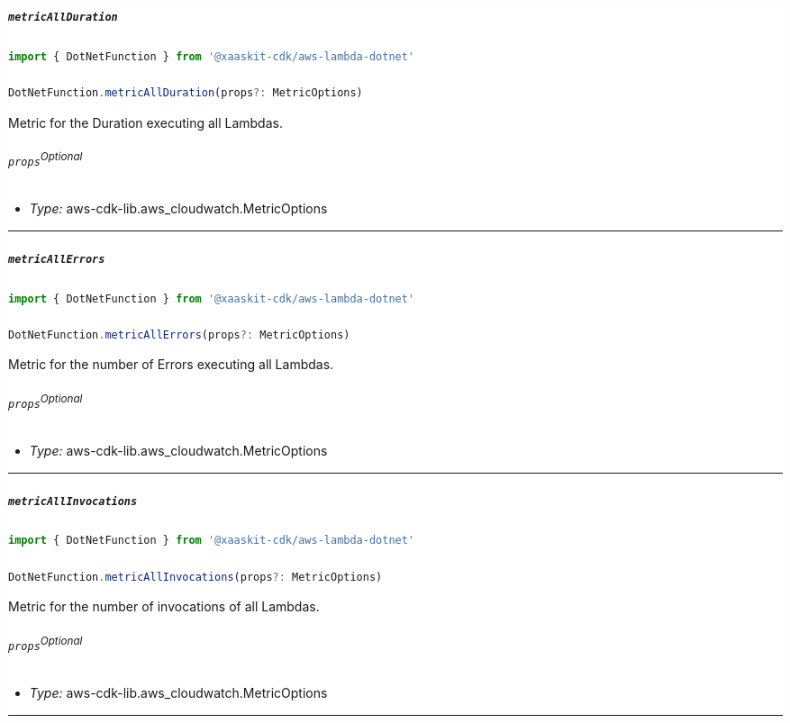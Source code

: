 ##### `metricAllDuration` <a name="metricAllDuration" id="@xaaskit-cdk/aws-lambda-dotnet.DotNetFunction.metricAllDuration"></a>

```typescript
import { DotNetFunction } from '@xaaskit-cdk/aws-lambda-dotnet'

DotNetFunction.metricAllDuration(props?: MetricOptions)
```

Metric for the Duration executing all Lambdas.

###### `props`<sup>Optional</sup> <a name="props" id="@xaaskit-cdk/aws-lambda-dotnet.DotNetFunction.metricAllDuration.parameter.props"></a>

- *Type:* aws-cdk-lib.aws_cloudwatch.MetricOptions

---

##### `metricAllErrors` <a name="metricAllErrors" id="@xaaskit-cdk/aws-lambda-dotnet.DotNetFunction.metricAllErrors"></a>

```typescript
import { DotNetFunction } from '@xaaskit-cdk/aws-lambda-dotnet'

DotNetFunction.metricAllErrors(props?: MetricOptions)
```

Metric for the number of Errors executing all Lambdas.

###### `props`<sup>Optional</sup> <a name="props" id="@xaaskit-cdk/aws-lambda-dotnet.DotNetFunction.metricAllErrors.parameter.props"></a>

- *Type:* aws-cdk-lib.aws_cloudwatch.MetricOptions

---

##### `metricAllInvocations` <a name="metricAllInvocations" id="@xaaskit-cdk/aws-lambda-dotnet.DotNetFunction.metricAllInvocations"></a>

```typescript
import { DotNetFunction } from '@xaaskit-cdk/aws-lambda-dotnet'

DotNetFunction.metricAllInvocations(props?: MetricOptions)
```

Metric for the number of invocations of all Lambdas.

###### `props`<sup>Optional</sup> <a name="props" id="@xaaskit-cdk/aws-lambda-dotnet.DotNetFunction.metricAllInvocations.parameter.props"></a>

- *Type:* aws-cdk-lib.aws_cloudwatch.MetricOptions

---